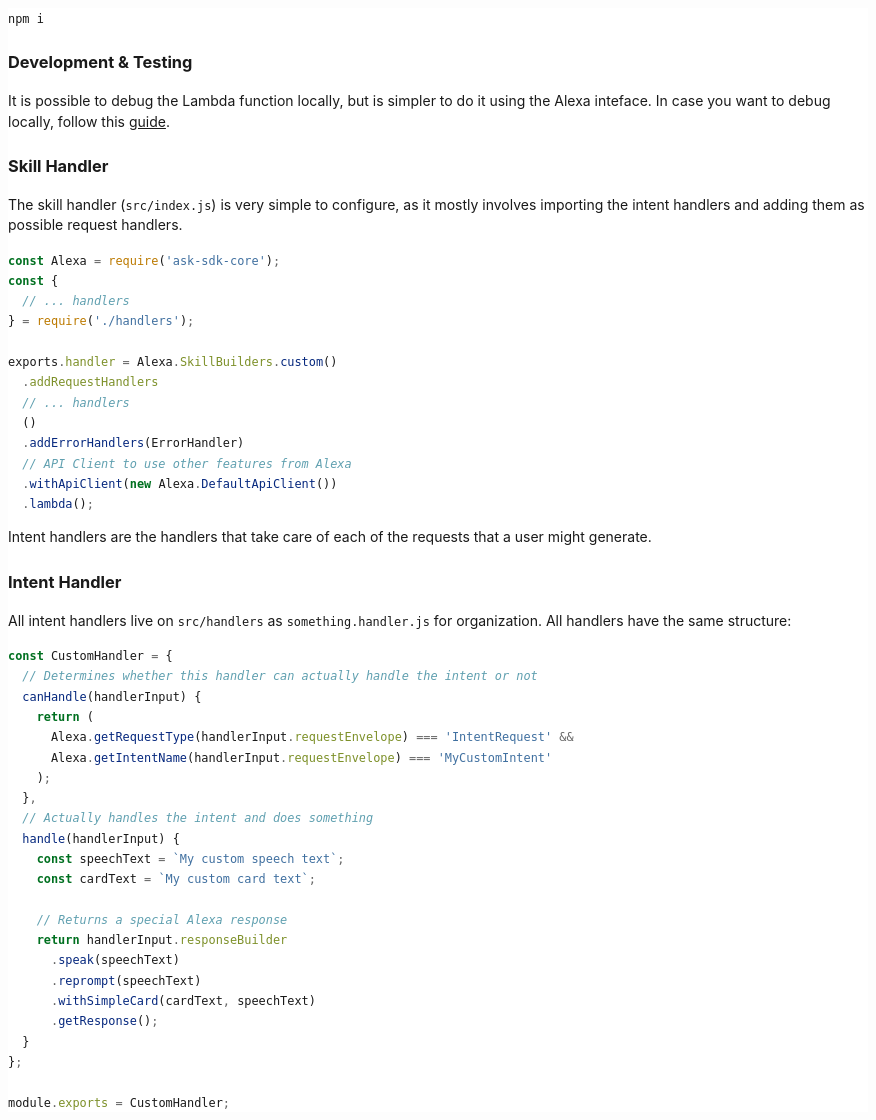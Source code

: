 ```
npm i
```

### Development & Testing

It is possible to debug the Lambda function locally, but is simpler to do it using the Alexa inteface. In case you want to debug locally, follow this [guide](https://docs.aws.amazon.com/serverless-application-model/latest/developerguide/serverless-sam-cli-using-invoke.html).

### Skill Handler

The skill handler (`src/index.js`) is very simple to configure, as it mostly involves importing the intent handlers and adding them as possible request handlers.

```javascript
const Alexa = require('ask-sdk-core');
const {
  // ... handlers
} = require('./handlers');

exports.handler = Alexa.SkillBuilders.custom()
  .addRequestHandlers
  // ... handlers
  ()
  .addErrorHandlers(ErrorHandler)
  // API Client to use other features from Alexa
  .withApiClient(new Alexa.DefaultApiClient())
  .lambda();
```

Intent handlers are the handlers that take care of each of the requests that a user might generate.

### Intent Handler

All intent handlers live on `src/handlers` as `something.handler.js` for organization. All handlers have the same structure:

```javascript
const CustomHandler = {
  // Determines whether this handler can actually handle the intent or not
  canHandle(handlerInput) {
    return (
      Alexa.getRequestType(handlerInput.requestEnvelope) === 'IntentRequest' &&
      Alexa.getIntentName(handlerInput.requestEnvelope) === 'MyCustomIntent'
    );
  },
  // Actually handles the intent and does something
  handle(handlerInput) {
    const speechText = `My custom speech text`;
    const cardText = `My custom card text`;

    // Returns a special Alexa response
    return handlerInput.responseBuilder
      .speak(speechText)
      .reprompt(speechText)
      .withSimpleCard(cardText, speechText)
      .getResponse();
  }
};

module.exports = CustomHandler;
```
